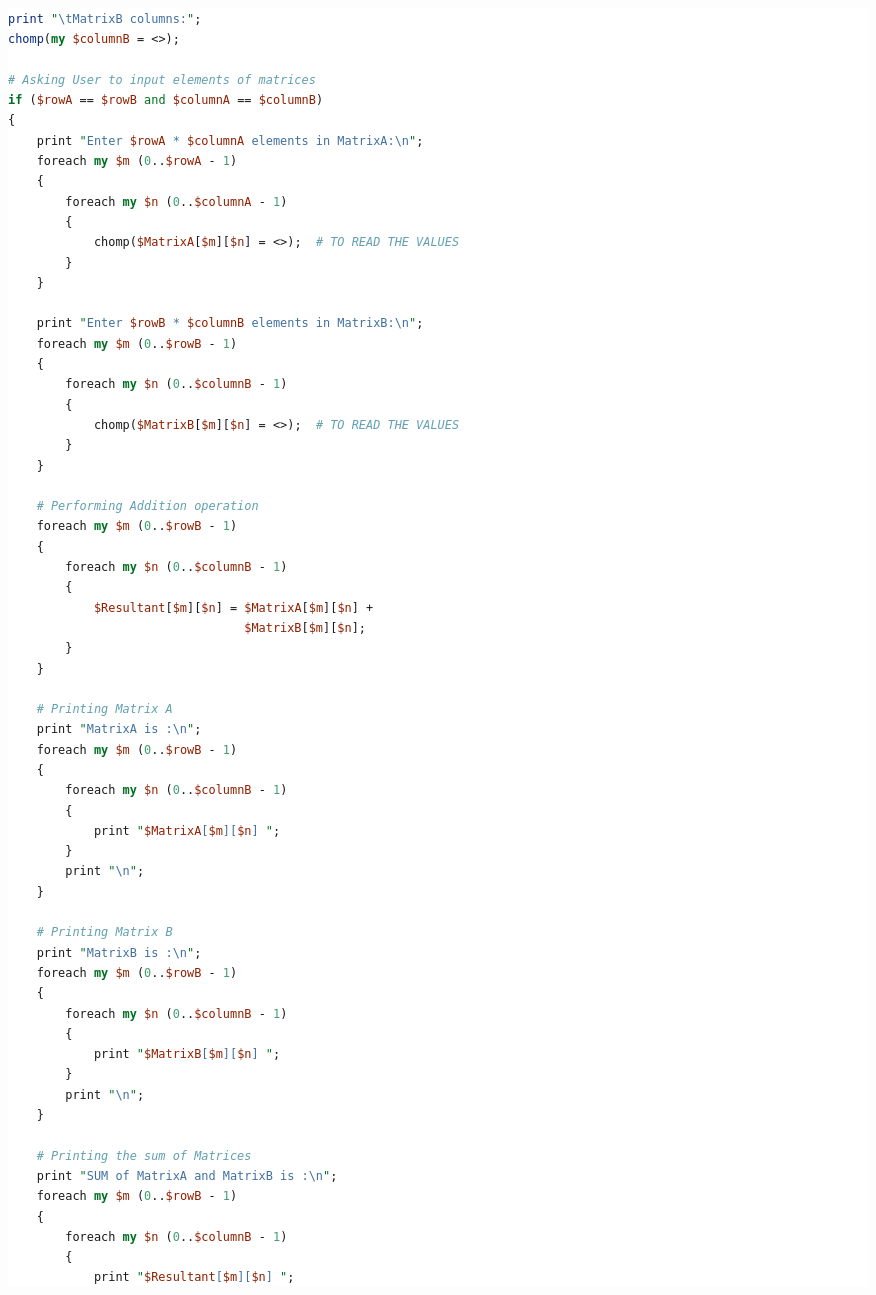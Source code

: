 ```perl
print "\tMatrixB columns:";
chomp(my $columnB = <>);

# Asking User to input elements of matrices
if ($rowA == $rowB and $columnA == $columnB)
{
    print "Enter $rowA * $columnA elements in MatrixA:\n";
    foreach my $m (0..$rowA - 1)
    {
        foreach my $n (0..$columnA - 1)
        {
            chomp($MatrixA[$m][$n] = <>);  # TO READ THE VALUES
        }
    }

    print "Enter $rowB * $columnB elements in MatrixB:\n";
    foreach my $m (0..$rowB - 1)
    {
        foreach my $n (0..$columnB - 1)
        {
            chomp($MatrixB[$m][$n] = <>);  # TO READ THE VALUES
        }
    }

    # Performing Addition operation
    foreach my $m (0..$rowB - 1)
    {
        foreach my $n (0..$columnB - 1)
        {
            $Resultant[$m][$n] = $MatrixA[$m][$n] +
                                 $MatrixB[$m][$n];
        }
    }

    # Printing Matrix A
    print "MatrixA is :\n";
    foreach my $m (0..$rowB - 1)
    {
        foreach my $n (0..$columnB - 1)
        {
            print "$MatrixA[$m][$n] ";
        }
        print "\n";
    }

    # Printing Matrix B
    print "MatrixB is :\n";
    foreach my $m (0..$rowB - 1)
    {
        foreach my $n (0..$columnB - 1)
        {
            print "$MatrixB[$m][$n] ";
        }
        print "\n";
    }

    # Printing the sum of Matrices
    print "SUM of MatrixA and MatrixB is :\n";
    foreach my $m (0..$rowB - 1)
    {
        foreach my $n (0..$columnB - 1)
        {
            print "$Resultant[$m][$n] ";
```